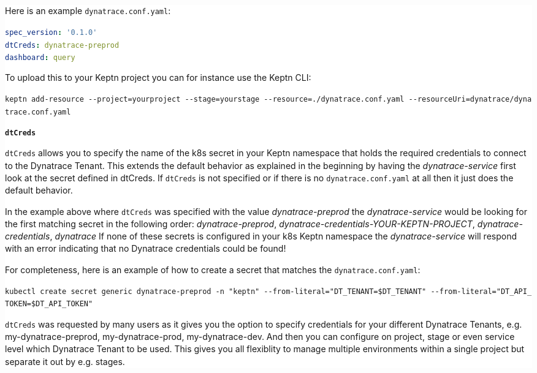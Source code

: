 Here is an example `dynatrace.conf.yaml`:

```yaml
spec_version: '0.1.0'
dtCreds: dynatrace-preprod
dashboard: query
```

To upload this to your Keptn project you can for instance use the Keptn CLI:

```console
keptn add-resource --project=yourproject --stage=yourstage --resource=./dynatrace.conf.yaml --resourceUri=dynatrace/dynatrace.conf.yaml
```

**`dtCreds`**

`dtCreds` allows you to specify the name of the k8s secret in your Keptn namespace that holds the required credentials to connect to the Dynatrace Tenant. This extends the default behavior as explained in the beginning by having the *dynatrace-service* first look at the secret defined in dtCreds. If `dtCreds` is not specified or if there is no `dynatrace.conf.yaml` at all then it just does the default behavior.

In the example above where `dtCreds` was specified with the value *dynatrace-preprod* the *dynatrace-service* would be looking for the first matching secret in the following order: *dynatrace-preprod*, *dynatrace-credentials-YOUR-KEPTN-PROJECT*, *dynatrace-credentials*, *dynatrace*
If none of these secrets is configured in your k8s Keptn namespace the *dynatrace-service* will respond with an error indicating that no Dynatrace credentials could be found!

For completeness, here is an example of how to create a secret that matches the `dynatrace.conf.yaml`:

```console
kubectl create secret generic dynatrace-preprod -n "keptn" --from-literal="DT_TENANT=$DT_TENANT" --from-literal="DT_API_TOKEN=$DT_API_TOKEN"
```

`dtCreds` was requested by many users as it gives you the option to specify credentials for your different Dynatrace Tenants, e.g. my-dynatrace-preprod, my-dynatrace-prod, my-dynatrace-dev. And then you can configure on project, stage or even service level which Dynatrace Tenant to be used. This gives you all flexiblity to manage multiple environments within a single project but separate it out by e.g. stages.
